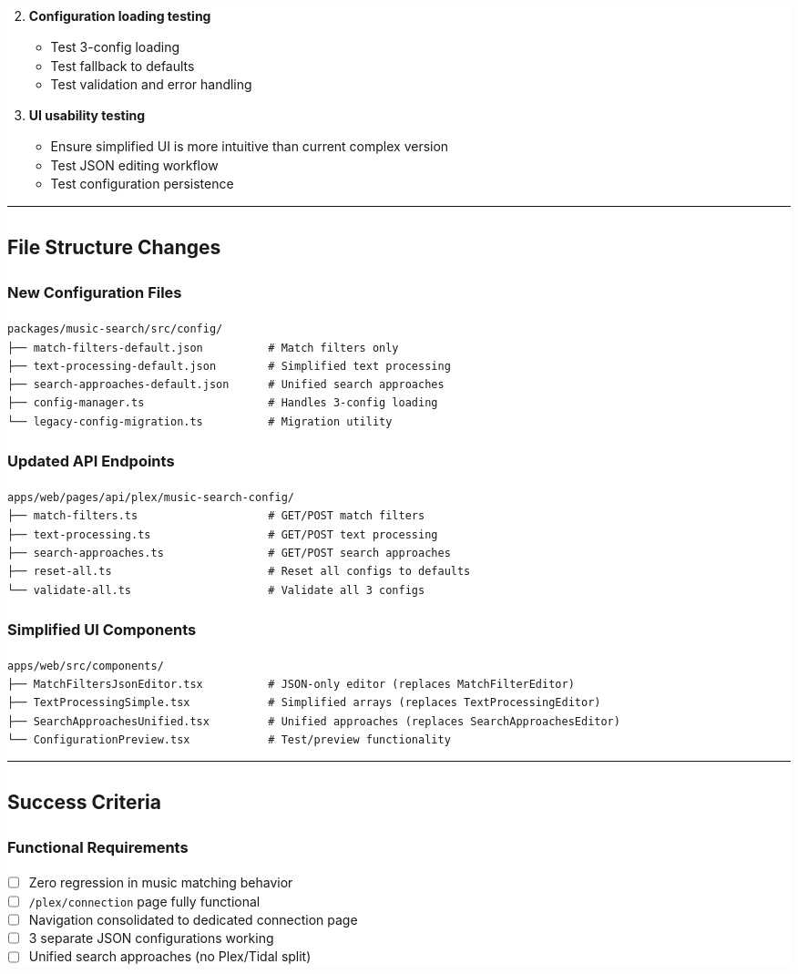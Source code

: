 2. **Configuration loading testing**
   - Test 3-config loading
   - Test fallback to defaults
   - Test validation and error handling

3. **UI usability testing**
   - Ensure simplified UI is more intuitive than current complex version
   - Test JSON editing workflow
   - Test configuration persistence

---

## File Structure Changes

### New Configuration Files
```
packages/music-search/src/config/
├── match-filters-default.json          # Match filters only
├── text-processing-default.json        # Simplified text processing  
├── search-approaches-default.json      # Unified search approaches
├── config-manager.ts                   # Handles 3-config loading
└── legacy-config-migration.ts          # Migration utility
```

### Updated API Endpoints
```
apps/web/pages/api/plex/music-search-config/
├── match-filters.ts                    # GET/POST match filters
├── text-processing.ts                  # GET/POST text processing
├── search-approaches.ts                # GET/POST search approaches
├── reset-all.ts                        # Reset all configs to defaults
└── validate-all.ts                     # Validate all 3 configs
```

### Simplified UI Components
```
apps/web/src/components/
├── MatchFiltersJsonEditor.tsx          # JSON-only editor (replaces MatchFilterEditor)
├── TextProcessingSimple.tsx            # Simplified arrays (replaces TextProcessingEditor)  
├── SearchApproachesUnified.tsx         # Unified approaches (replaces SearchApproachesEditor)
└── ConfigurationPreview.tsx            # Test/preview functionality
```

---

## Success Criteria

### Functional Requirements
- [ ] Zero regression in music matching behavior
- [ ] `/plex/connection` page fully functional 
- [ ] Navigation consolidated to dedicated connection page
- [ ] 3 separate JSON configurations working
- [ ] Unified search approaches (no Plex/Tidal split)
